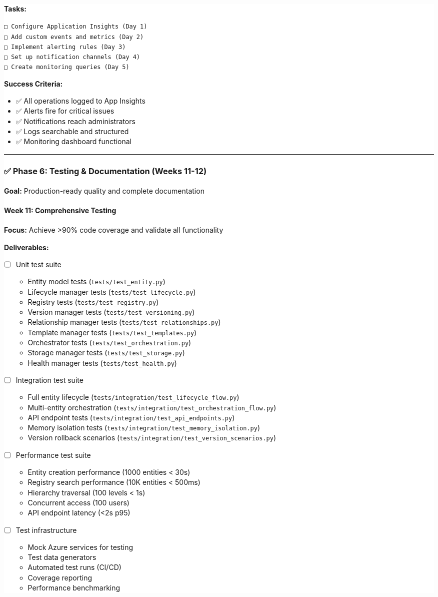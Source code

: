 **Tasks:**
```
□ Configure Application Insights (Day 1)
□ Add custom events and metrics (Day 2)
□ Implement alerting rules (Day 3)
□ Set up notification channels (Day 4)
□ Create monitoring queries (Day 5)
```

**Success Criteria:**
- ✅ All operations logged to App Insights
- ✅ Alerts fire for critical issues
- ✅ Notifications reach administrators
- ✅ Logs searchable and structured
- ✅ Monitoring dashboard functional

---

### ✅ Phase 6: Testing & Documentation (Weeks 11-12)
**Goal:** Production-ready quality and complete documentation

#### Week 11: Comprehensive Testing
**Focus:** Achieve >90% code coverage and validate all functionality

**Deliverables:**
- [ ] Unit test suite
  - Entity model tests (`tests/test_entity.py`)
  - Lifecycle manager tests (`tests/test_lifecycle.py`)
  - Registry tests (`tests/test_registry.py`)
  - Version manager tests (`tests/test_versioning.py`)
  - Relationship manager tests (`tests/test_relationships.py`)
  - Template manager tests (`tests/test_templates.py`)
  - Orchestrator tests (`tests/test_orchestration.py`)
  - Storage manager tests (`tests/test_storage.py`)
  - Health manager tests (`tests/test_health.py`)

- [ ] Integration test suite
  - Full entity lifecycle (`tests/integration/test_lifecycle_flow.py`)
  - Multi-entity orchestration (`tests/integration/test_orchestration_flow.py`)
  - API endpoint tests (`tests/integration/test_api_endpoints.py`)
  - Memory isolation tests (`tests/integration/test_memory_isolation.py`)
  - Version rollback scenarios (`tests/integration/test_version_scenarios.py`)

- [ ] Performance test suite
  - Entity creation performance (1000 entities < 30s)
  - Registry search performance (10K entities < 500ms)
  - Hierarchy traversal (100 levels < 1s)
  - Concurrent access (100 users)
  - API endpoint latency (<2s p95)

- [ ] Test infrastructure
  - Mock Azure services for testing
  - Test data generators
  - Automated test runs (CI/CD)
  - Coverage reporting
  - Performance benchmarking
